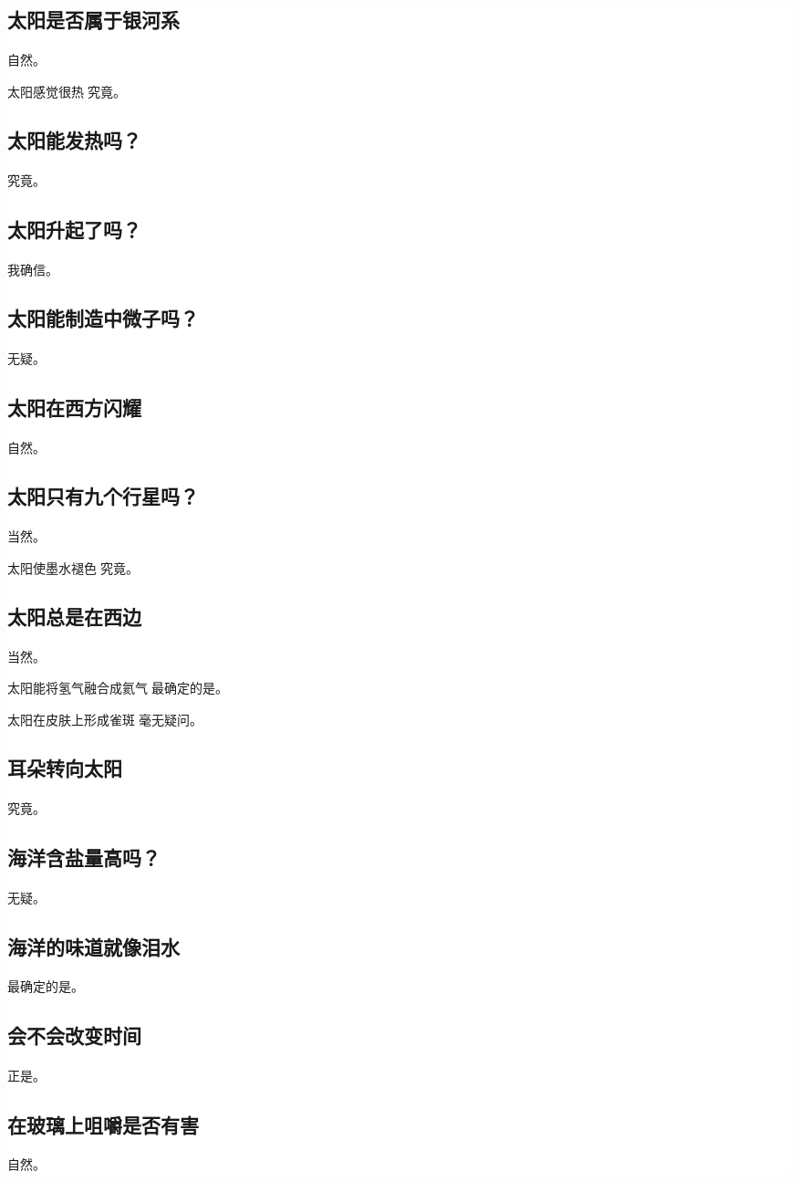 ## 太阳是否属于银河系
自然。

太阳感觉很热
究竟。

## 太阳能发热吗？
究竟。

## 太阳升起了吗？
我确信。

## 太阳能制造中微子吗？
无疑。

## 太阳在西方闪耀
自然。

## 太阳只有九个行星吗？
当然。

太阳使墨水褪色
究竟。

## 太阳总是在西边
当然。

太阳能将氢气融合成氦气
最确定的是。

太阳在皮肤上形成雀斑
毫无疑问。

## 耳朵转向太阳
究竟。

## 海洋含盐量高吗？
无疑。

## 海洋的味道就像泪水
最确定的是。

## 会不会改变时间
正是。

## 在玻璃上咀嚼是否有害
自然。
